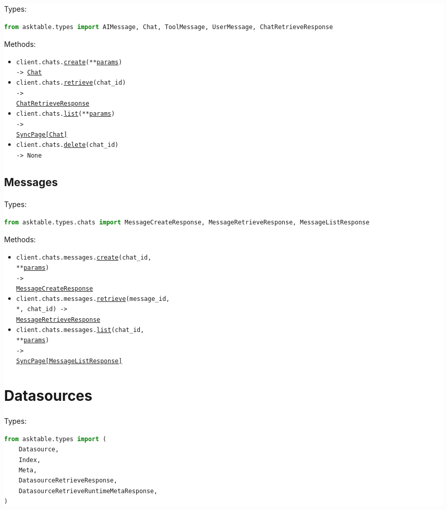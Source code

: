 Types:

```python
from asktable.types import AIMessage, Chat, ToolMessage, UserMessage, ChatRetrieveResponse
```

Methods:

- <code title="post /v1/chats">client.chats.<a href="./src/asktable/resources/chats/chats.py">create</a>(\*\*<a href="src/asktable/types/chat_create_params.py">params</a>) -> <a href="./src/asktable/types/chat.py">Chat</a></code>
- <code title="get /v1/chats/{chat_id}">client.chats.<a href="./src/asktable/resources/chats/chats.py">retrieve</a>(chat_id) -> <a href="./src/asktable/types/chat_retrieve_response.py">ChatRetrieveResponse</a></code>
- <code title="get /v1/chats">client.chats.<a href="./src/asktable/resources/chats/chats.py">list</a>(\*\*<a href="src/asktable/types/chat_list_params.py">params</a>) -> <a href="./src/asktable/types/chat.py">SyncPage[Chat]</a></code>
- <code title="delete /v1/chats/{chat_id}">client.chats.<a href="./src/asktable/resources/chats/chats.py">delete</a>(chat_id) -> None</code>

## Messages

Types:

```python
from asktable.types.chats import MessageCreateResponse, MessageRetrieveResponse, MessageListResponse
```

Methods:

- <code title="post /v1/chats/{chat_id}/messages">client.chats.messages.<a href="./src/asktable/resources/chats/messages.py">create</a>(chat_id, \*\*<a href="src/asktable/types/chats/message_create_params.py">params</a>) -> <a href="./src/asktable/types/chats/message_create_response.py">MessageCreateResponse</a></code>
- <code title="get /v1/chats/{chat_id}/messages/{message_id}">client.chats.messages.<a href="./src/asktable/resources/chats/messages.py">retrieve</a>(message_id, \*, chat_id) -> <a href="./src/asktable/types/chats/message_retrieve_response.py">MessageRetrieveResponse</a></code>
- <code title="get /v1/chats/{chat_id}/messages">client.chats.messages.<a href="./src/asktable/resources/chats/messages.py">list</a>(chat_id, \*\*<a href="src/asktable/types/chats/message_list_params.py">params</a>) -> <a href="./src/asktable/types/chats/message_list_response.py">SyncPage[MessageListResponse]</a></code>

# Datasources

Types:

```python
from asktable.types import (
    Datasource,
    Index,
    Meta,
    DatasourceRetrieveResponse,
    DatasourceRetrieveRuntimeMetaResponse,
)
```
